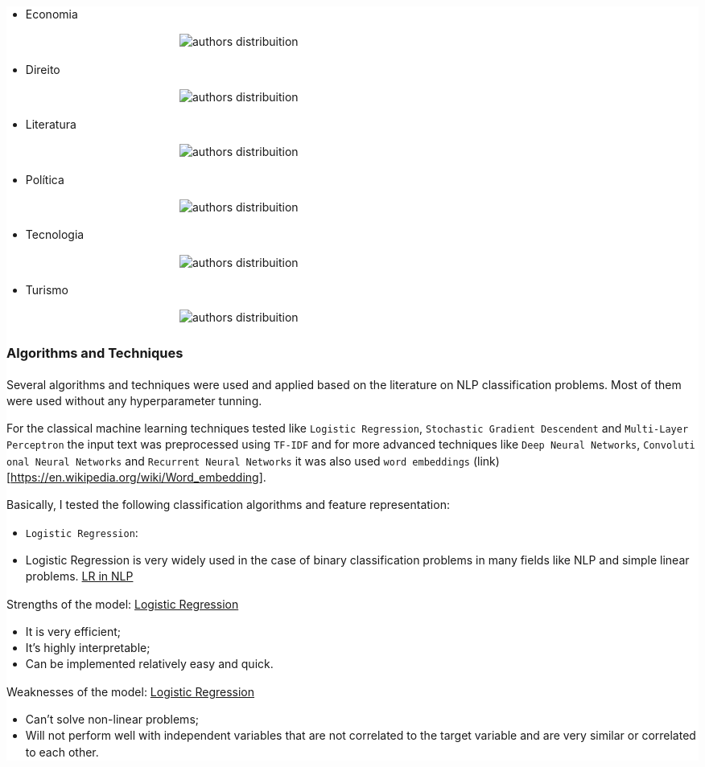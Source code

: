 - Economia

<img src="https://imgur.com/cBqiXIr.png" alt="authors distribuition" style="display: block;margin-left: auto;margin-right: auto;width: 50%;"/>

- Direito

<img src="https://imgur.com/LJTZDq2.png" alt="authors distribuition" style="display: block;margin-left: auto;margin-right: auto;width: 50%;"/>

- Literatura

<img src="https://imgur.com/NKJdH45.png" alt="authors distribuition" style="display: block;margin-left: auto;margin-right: auto;width: 50%;"/>

- Política

<img src="https://imgur.com/upTuhzz.png" alt="authors distribuition" style="display: block;margin-left: auto;margin-right: auto;width: 50%;"/>

- Tecnologia

<img src="https://imgur.com/VRkIcdt.png" alt="authors distribuition" style="display: block;margin-left: auto;margin-right: auto;width: 50%;"/>

- Turismo

<img src="https://imgur.com/wlEITfE.png" alt="authors distribuition" style="display: block;margin-left: auto;margin-right: auto;width: 50%;"/>

### Algorithms and Techniques

Several algorithms and techniques were used and applied based on the literature on NLP classification problems. Most of them were used without any hyperparameter tunning.

For the classical machine learning techniques tested like `Logistic Regression`, `Stochastic Gradient Descendent` and `Multi-Layer Perceptron` the input text was preprocessed using `TF-IDF` and for more advanced techniques like `Deep Neural Networks`, `Convolutional Neural Networks` and `Recurrent Neural Networks` it was also used `word embeddings` (link)[https://en.wikipedia.org/wiki/Word_embedding].

Basically, I tested the following classification algorithms and feature representation:

- `Logistic Regression`:

- Logistic Regression is very widely used in the case of binary classification problems in many fields like NLP and simple linear problems. [LR in NLP](https://medium.com/data-from-the-trenches/text-classification-the-first-step-toward-nlp-mastery-f5f95d525d73) 

Strengths of the model: [Logistic Regression](https://towardsdatascience.com/real-world-implementation-of-logistic-regression-5136cefb8125)

- It is very efficient;
- It’s highly interpretable;
- Can be implemented relatively easy and quick.

Weaknesses of the model: [Logistic Regression](https://towardsdatascience.com/real-world-implementation-of-logistic-regression-5136cefb8125)

- Can’t solve non-linear problems;
- Will not perform well with independent variables that are not correlated to the target variable and are very similar or correlated to each other.
